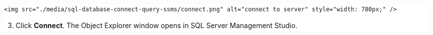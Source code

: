     <img src="./media/sql-database-connect-query-ssms/connect.png" alt="connect to server" style="width: 780px;" />

3. Click **Connect**. The Object Explorer window opens in SQL Server Management Studio. 
